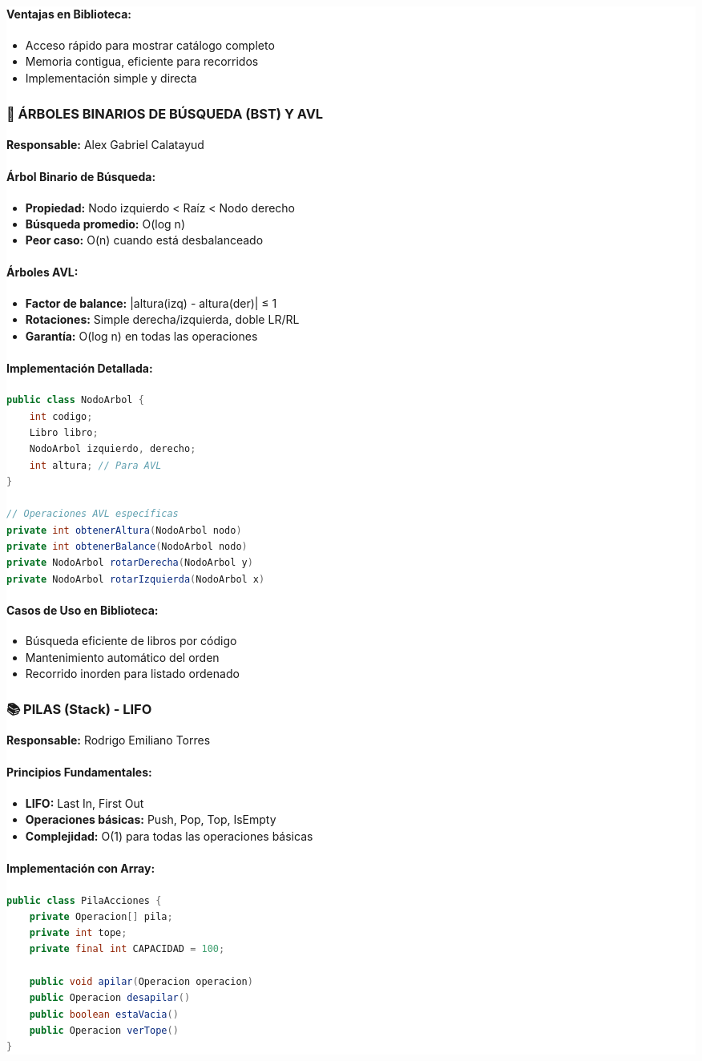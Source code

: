 #### Ventajas en Biblioteca:
- Acceso rápido para mostrar catálogo completo
- Memoria contigua, eficiente para recorridos
- Implementación simple y directa

### 🌳 ÁRBOLES BINARIOS DE BÚSQUEDA (BST) Y AVL
**Responsable:** Alex Gabriel Calatayud

#### Árbol Binario de Búsqueda:
- **Propiedad:** Nodo izquierdo < Raíz < Nodo derecho
- **Búsqueda promedio:** O(log n)
- **Peor caso:** O(n) cuando está desbalanceado

#### Árboles AVL:
- **Factor de balance:** |altura(izq) - altura(der)| ≤ 1
- **Rotaciones:** Simple derecha/izquierda, doble LR/RL
- **Garantía:** O(log n) en todas las operaciones

#### Implementación Detallada:
```java
public class NodoArbol {
    int codigo;
    Libro libro;
    NodoArbol izquierdo, derecho;
    int altura; // Para AVL
}

// Operaciones AVL específicas
private int obtenerAltura(NodoArbol nodo)
private int obtenerBalance(NodoArbol nodo)
private NodoArbol rotarDerecha(NodoArbol y)
private NodoArbol rotarIzquierda(NodoArbol x)
```

#### Casos de Uso en Biblioteca:
- Búsqueda eficiente de libros por código
- Mantenimiento automático del orden
- Recorrido inorden para listado ordenado

### 📚 PILAS (Stack) - LIFO
**Responsable:** Rodrigo Emiliano Torres

#### Principios Fundamentales:
- **LIFO:** Last In, First Out
- **Operaciones básicas:** Push, Pop, Top, IsEmpty
- **Complejidad:** O(1) para todas las operaciones básicas

#### Implementación con Array:
```java
public class PilaAcciones {
    private Operacion[] pila;
    private int tope;
    private final int CAPACIDAD = 100;
    
    public void apilar(Operacion operacion)
    public Operacion desapilar()
    public boolean estaVacia()
    public Operacion verTope()
}
```
